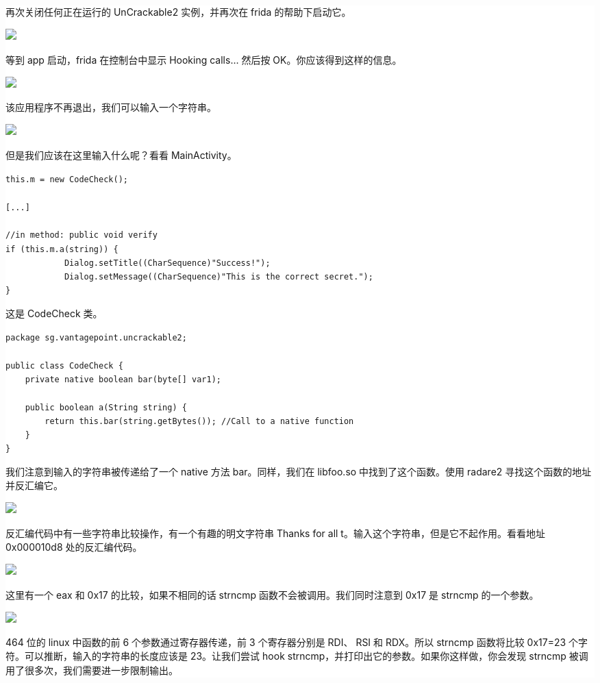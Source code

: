 再次关闭任何正在运行的 UnCrackable2 实例，并再次在 frida 的帮助下启动它。   

[![](https://p5.ssl.qhimg.com/t018e0625ed547fea75.png)](https://p5.ssl.qhimg.com/t018e0625ed547fea75.png)

等到 app 启动，frida 在控制台中显示 Hooking calls… 然后按 OK。你应该得到这样的信息。   

[![](https://p0.ssl.qhimg.com/t01565cb87ac46459df.png)](https://p0.ssl.qhimg.com/t01565cb87ac46459df.png)

该应用程序不再退出，我们可以输入一个字符串。  

[![](https://p4.ssl.qhimg.com/t01e562f545d90d8067.png)](https://p4.ssl.qhimg.com/t01e562f545d90d8067.png)

但是我们应该在这里输入什么呢？看看 MainActivity。

```
this.m = new CodeCheck();
 
[...]
 
//in method: public void verify
if (this.m.a(string)) {
            Dialog.setTitle((CharSequence)"Success!");
            Dialog.setMessage((CharSequence)"This is the correct secret.");
}
```

这是 CodeCheck 类。

```
package sg.vantagepoint.uncrackable2;
 
public class CodeCheck {
    private native boolean bar(byte[] var1);
 
    public boolean a(String string) {
        return this.bar(string.getBytes()); //Call to a native function
    }
}
```

我们注意到输入的字符串被传递给了一个 native 方法 bar。同样，我们在 libfoo.so 中找到了这个函数。使用 radare2 寻找这个函数的地址并反汇编它。 

[![](https://p2.ssl.qhimg.com/t017f9dd77ba4f7755e.png)](https://p2.ssl.qhimg.com/t017f9dd77ba4f7755e.png)

反汇编代码中有一些字符串比较操作，有一个有趣的明文字符串 Thanks for all t。输入这个字符串，但是它不起作用。看看地址 0x000010d8 处的反汇编代码。 

[![](https://p4.ssl.qhimg.com/t01d436d1584289972e.png)](https://p4.ssl.qhimg.com/t01d436d1584289972e.png)

这里有一个 eax 和 0x17 的比较，如果不相同的话 strncmp 函数不会被调用。我们同时注意到 0x17 是 strncmp 的一个参数。 

[![](https://p4.ssl.qhimg.com/t013eff11ddb2139fe0.png)](https://p4.ssl.qhimg.com/t013eff11ddb2139fe0.png)

464 位的 linux 中函数的前 6 个参数通过寄存器传递，前 3 个寄存器分别是 RDI、 RSI 和 RDX。所以 strncmp 函数将比较 0x17=23 个字符。可以推断，输入的字符串的长度应该是 23。让我们尝试 hook strncmp，并打印出它的参数。如果你这样做，你会发现 strncmp 被调用了很多次，我们需要进一步限制输出。  
